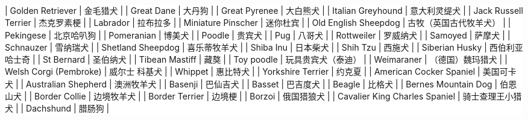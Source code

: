 | Golden Retriever          | 金毛猎犬         |
| Great Dane                | 大丹狗           |
| Great Pyrenee             | 大白熊犬         |
| Italian Greyhound         | 意大利灵缇犬     |
| Jack Russell Terrier      | 杰克罗素梗       |
| Labrador                  | 拉布拉多         |
| Miniature Pinscher        | 迷你杜宾         |
| Old English Sheepdog      | 古牧（英国古代牧羊犬） |
| Pekingese                 | 北京哈叭狗       |
| Pomeranian                | 博美犬           |
| Poodle                    | 贵宾犬           |
| Pug                       | 八哥犬           |
| Rottweiler                | 罗威纳犬         |
| Samoyed                   | 萨摩犬           |
| Schnauzer                 | 雪纳瑞犬         |
| Shetland Sheepdog         | 喜乐蒂牧羊犬     |
| Shiba Inu                 | 日本柴犬         |
| Shih Tzu                  | 西施犬           |
| Siberian Husky            | 西伯利亚哈士奇   |
| St Bernard                | 圣伯纳犬         |
| Tibean Mastiff            | 藏獒             |
| Toy poodle                | 玩具贵宾犬（泰迪） |
| Weimaraner                | （德国）魏玛猎犬 |
| Welsh Corgi (Pembroke)    | 威尔士 科基犬    |
| Whippet                   | 惠比特犬         |
| Yorkshire Terrier         | 约克夏           |
| American Cocker Spaniel   | 美国可卡犬       |
| Australian Shepherd       | 澳洲牧羊犬       |
| Basenji                   | 巴仙吉犬         |
| Basset                    | 巴吉度犬         |
| Beagle                    | 比格犬           |
| Bernes Mountain Dog       | 伯恩山犬         |
| Border Collie             | 边境牧羊犬       |
| Border Terrier            | 边境梗           |
| Borzoi                    | 俄国猎狼犬       |
| Cavalier King Charles Spaniel | 骑士查理王小猎犬 |
| Dachshund                 | 腊肠狗           |
